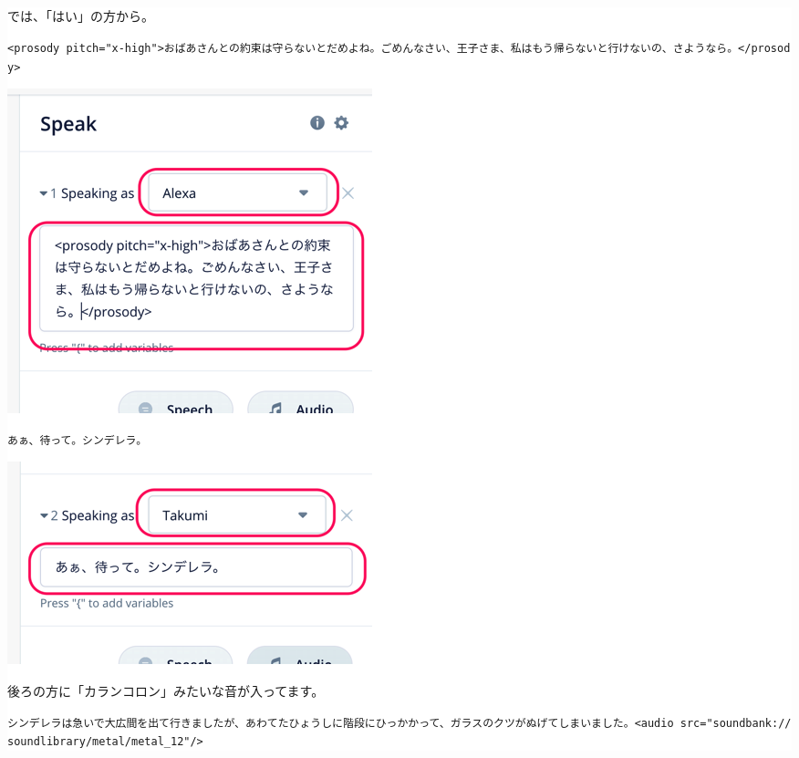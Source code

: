 では、「はい」の方から。

```
<prosody pitch="x-high">おばあさんとの約束は守らないとだめよね。ごめんなさい、王子さま、私はもう帰らないと行けないの、さようなら。</prosody>
```

![story01-067](images/story01-067.png)

```
あぁ、待って。シンデレラ。
```

![story01-068](images/story01-068.png)

後ろの方に「カランコロン」みたいな音が入ってます。

```
シンデレラは急いで大広間を出て行きましたが、あわてたひょうしに階段にひっかかって、ガラスのクツがぬげてしまいました。<audio src="soundbank://soundlibrary/metal/metal_12"/>
```
